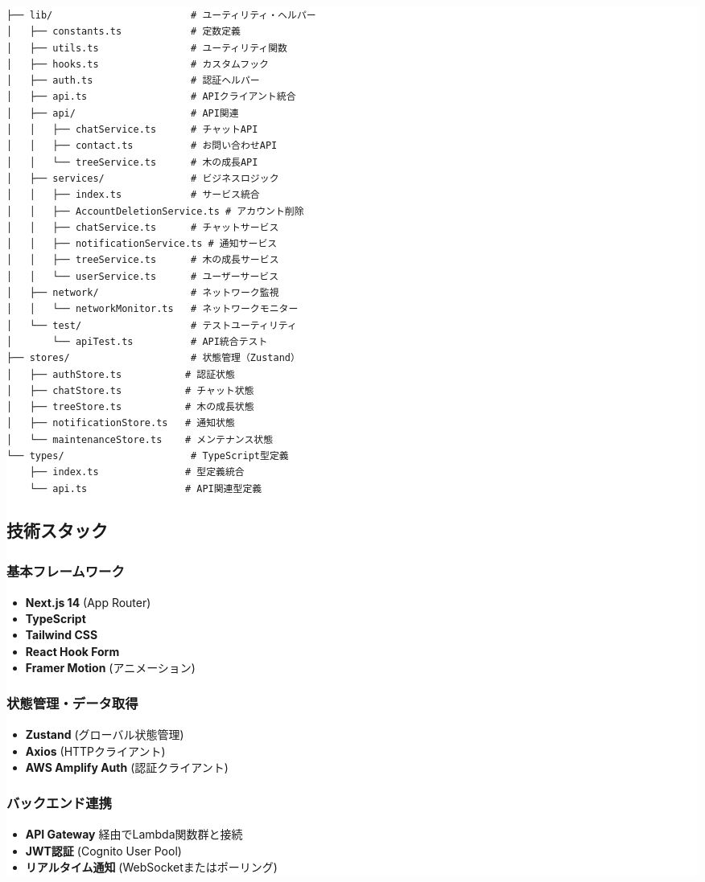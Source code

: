 ```
├── lib/                        # ユーティリティ・ヘルパー
│   ├── constants.ts            # 定数定義
│   ├── utils.ts                # ユーティリティ関数
│   ├── hooks.ts                # カスタムフック
│   ├── auth.ts                 # 認証ヘルパー
│   ├── api.ts                  # APIクライアント統合
│   ├── api/                    # API関連
│   │   ├── chatService.ts      # チャットAPI
│   │   ├── contact.ts          # お問い合わせAPI
│   │   └── treeService.ts      # 木の成長API
│   ├── services/               # ビジネスロジック
│   │   ├── index.ts            # サービス統合
│   │   ├── AccountDeletionService.ts # アカウント削除
│   │   ├── chatService.ts      # チャットサービス
│   │   ├── notificationService.ts # 通知サービス
│   │   ├── treeService.ts      # 木の成長サービス
│   │   └── userService.ts      # ユーザーサービス
│   ├── network/                # ネットワーク監視
│   │   └── networkMonitor.ts   # ネットワークモニター
│   └── test/                   # テストユーティリティ
│       └── apiTest.ts          # API統合テスト
├── stores/                     # 状態管理（Zustand）
│   ├── authStore.ts           # 認証状態
│   ├── chatStore.ts           # チャット状態
│   ├── treeStore.ts           # 木の成長状態
│   ├── notificationStore.ts   # 通知状態
│   └── maintenanceStore.ts    # メンテナンス状態
└── types/                      # TypeScript型定義
    ├── index.ts               # 型定義統合
    └── api.ts                 # API関連型定義
```

## 技術スタック

### 基本フレームワーク
- **Next.js 14** (App Router)
- **TypeScript** 
- **Tailwind CSS**
- **React Hook Form**
- **Framer Motion** (アニメーション)

### 状態管理・データ取得
- **Zustand** (グローバル状態管理)
- **Axios** (HTTPクライアント)
- **AWS Amplify Auth** (認証クライアント)

### バックエンド連携
- **API Gateway** 経由でLambda関数群と接続
- **JWT認証** (Cognito User Pool)
- **リアルタイム通知** (WebSocketまたはポーリング)
